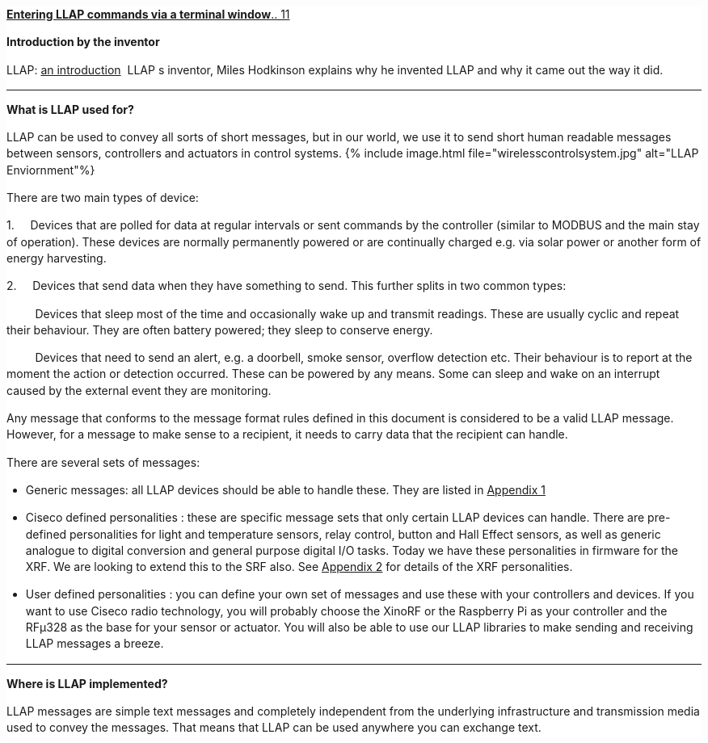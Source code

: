 [**Entering LLAP commands via a terminal window**.. 11](#_Toc149421103)

**Introduction by the inventor**

LLAP: [an introduction](https://web.archive.org/web/20160314090836/http:/shop.ciseco.co.uk/llap/)   LLAP s inventor, Miles Hodkinson explains why he invented LLAP and why it came out the way it did.

* * *

**What is LLAP used for?**

LLAP can be used to convey all sorts of short messages, but in our world, we use it to send short human readable messages between sensors, controllers and actuators in control systems.
{% include image.html file="wirelesscontrolsystem.jpg" alt="LLAP Enviornment"%}

There are two main types of device:

1.     Devices that are polled for data at regular intervals or sent commands by the controller (similar to MODBUS and the main stay of operation). These devices are normally permanently powered or are continually charged e.g. via solar power or another form of energy harvesting.

2.     Devices that send data when they have something to send. This further splits in two common types:

          Devices that sleep most of the time and occasionally wake up and transmit readings. These are usually cyclic and repeat their behaviour. They are often battery powered; they sleep to conserve energy.

          Devices that need to send an alert, e.g. a doorbell, smoke sensor, overflow detection etc. Their behaviour is to report at the moment the action or detection occurred. These can be powered by any means. Some can sleep and wake on an interrupt caused by the external event they are monitoring.

Any message that conforms to the message format rules defined in this document is considered to be a valid LLAP message. However, for a message to make sense to a recipient, it needs to carry data that the recipient can handle.

There are several sets of messages:

  * Generic messages: all LLAP devices should be able to handle these. They are listed in [Appendix 1](https://web.archive.org/web/20160314090836/http:/openmicros.org/index.php/articles/85-llap-lightweight-local-automation-protocol/297-llap-reference#Generic%20LLAP%20Messages)

  * Ciseco defined  personalities : these are specific message sets that only certain LLAP devices can handle. There are pre-defined personalities for light and temperature sensors, relay control, button and Hall Effect sensors, as well as generic analogue to digital conversion and general purpose digital I/O tasks. Today we have these personalities in firmware for the XRF. We are looking to extend this to the SRF also. See [Appendix 2](https://web.archive.org/web/20160314090836/http:/openmicros.org/index.php/articles/85-llap-lightweight-local-automation-protocol/297-llap-reference#XRF%20Personalities) for details of the XRF personalities.

  * User defined  personalities : you can define your own set of messages and use these with your controllers and devices. If you want to use Ciseco radio technology, you will probably choose the XinoRF or the Raspberry Pi as your controller and the RFμ328 as the base for your sensor or actuator. You will also be able to use our LLAP libraries to make sending and receiving LLAP messages a breeze.

* * *

**Where is LLAP implemented?**

LLAP messages are simple text messages and completely independent from the underlying infrastructure and transmission media used to convey the messages. That means that LLAP can be used anywhere you can exchange text.
